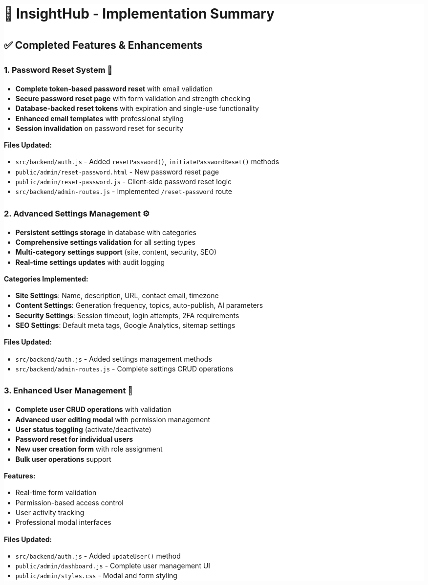 # 🚀 InsightHub - Implementation Summary

## ✅ Completed Features & Enhancements

### 1. **Password Reset System** 🔐
- **Complete token-based password reset** with email validation
- **Secure password reset page** with form validation and strength checking
- **Database-backed reset tokens** with expiration and single-use functionality
- **Enhanced email templates** with professional styling
- **Session invalidation** on password reset for security

**Files Updated:**
- `src/backend/auth.js` - Added `resetPassword()`, `initiatePasswordReset()` methods
- `public/admin/reset-password.html` - New password reset page
- `public/admin/reset-password.js` - Client-side password reset logic
- `src/backend/admin-routes.js` - Implemented `/reset-password` route

### 2. **Advanced Settings Management** ⚙️
- **Persistent settings storage** in database with categories
- **Comprehensive settings validation** for all setting types
- **Multi-category settings support** (site, content, security, SEO)
- **Real-time settings updates** with audit logging

**Categories Implemented:**
- **Site Settings**: Name, description, URL, contact email, timezone
- **Content Settings**: Generation frequency, topics, auto-publish, AI parameters
- **Security Settings**: Session timeout, login attempts, 2FA requirements
- **SEO Settings**: Default meta tags, Google Analytics, sitemap settings

**Files Updated:**
- `src/backend/auth.js` - Added settings management methods
- `src/backend/admin-routes.js` - Complete settings CRUD operations

### 3. **Enhanced User Management** 👥
- **Complete user CRUD operations** with validation
- **Advanced user editing modal** with permission management
- **User status toggling** (activate/deactivate)
- **Password reset for individual users**
- **New user creation form** with role assignment
- **Bulk user operations** support

**Features:**
- Real-time form validation
- Permission-based access control
- User activity tracking
- Professional modal interfaces

**Files Updated:**
- `src/backend/auth.js` - Added `updateUser()` method
- `public/admin/dashboard.js` - Complete user management UI
- `public/admin/styles.css` - Modal and form styling
